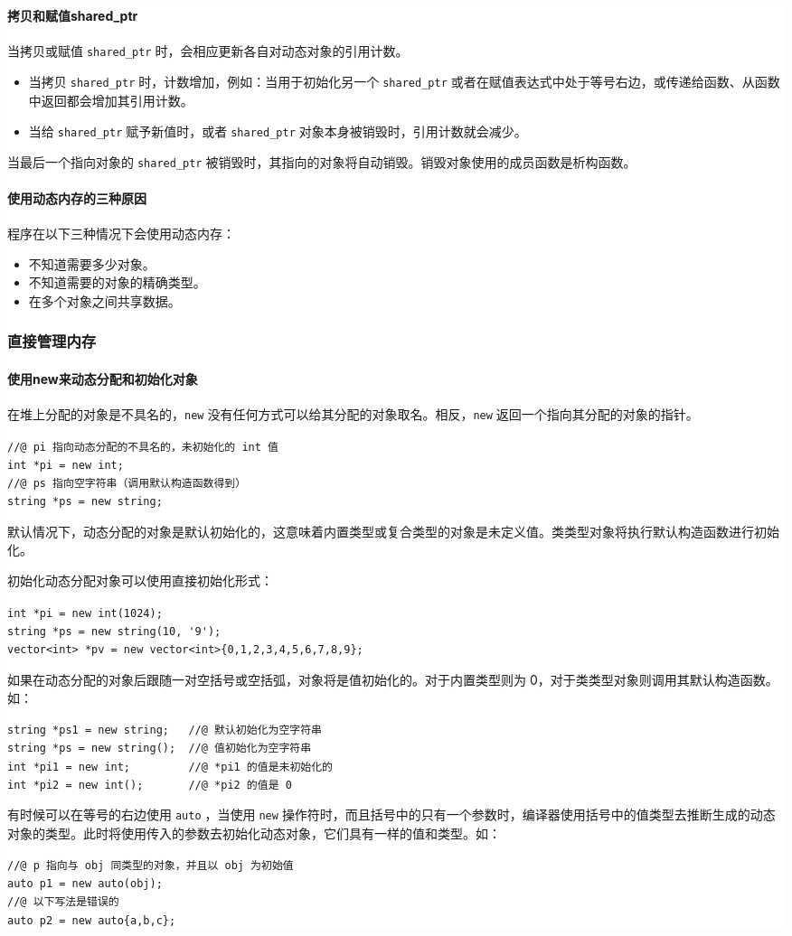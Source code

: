 #### 拷贝和赋值shared_ptr

当拷贝或赋值 `shared_ptr` 时，会相应更新各自对动态对象的引用计数。

- 当拷贝 `shared_ptr` 时，计数增加，例如：当用于初始化另一个 `shared_ptr` 或者在赋值表达式中处于等号右边，或传递给函数、从函数中返回都会增加其引用计数。

- 当给 `shared_ptr` 赋予新值时，或者 `shared_ptr` 对象本身被销毁时，引用计数就会减少。

当最后一个指向对象的 `shared_ptr` 被销毁时，其指向的对象将自动销毁。销毁对象使用的成员函数是析构函数。

#### 使用动态内存的三种原因

程序在以下三种情况下会使用动态内存：

- 不知道需要多少对象。
- 不知道需要的对象的精确类型。
- 在多个对象之间共享数据。

### 直接管理内存

#### 使用new来动态分配和初始化对象

在堆上分配的对象是不具名的，`new` 没有任何方式可以给其分配的对象取名。相反，`new` 返回一个指向其分配的对象的指针。

```
//@ pi 指向动态分配的不具名的，未初始化的 int 值
int *pi = new int;
//@ ps 指向空字符串（调用默认构造函数得到）
string *ps = new string;
```

默认情况下，动态分配的对象是默认初始化的，这意味着内置类型或复合类型的对象是未定义值。类类型对象将执行默认构造函数进行初始化。

初始化动态分配对象可以使用直接初始化形式：

```
int *pi = new int(1024);
string *ps = new string(10, '9');
vector<int> *pv = new vector<int>{0,1,2,3,4,5,6,7,8,9};
```

如果在动态分配的对象后跟随一对空括号或空括弧，对象将是值初始化的。对于内置类型则为 0，对于类类型对象则调用其默认构造函数。如：

```
string *ps1 = new string; 	//@ 默认初始化为空字符串
string *ps = new string(); 	//@ 值初始化为空字符串
int *pi1 = new int; 		//@ *pi1 的值是未初始化的
int *pi2 = new int(); 		//@ *pi2 的值是 0
```

有时候可以在等号的右边使用 `auto` ，当使用 `new` 操作符时，而且括号中的只有一个参数时，编译器使用括号中的值类型去推断生成的动态对象的类型。此时将使用传入的参数去初始化动态对象，它们具有一样的值和类型。如：

```
//@ p 指向与 obj 同类型的对象，并且以 obj 为初始值
auto p1 = new auto(obj);
//@ 以下写法是错误的
auto p2 = new auto{a,b,c};
```
